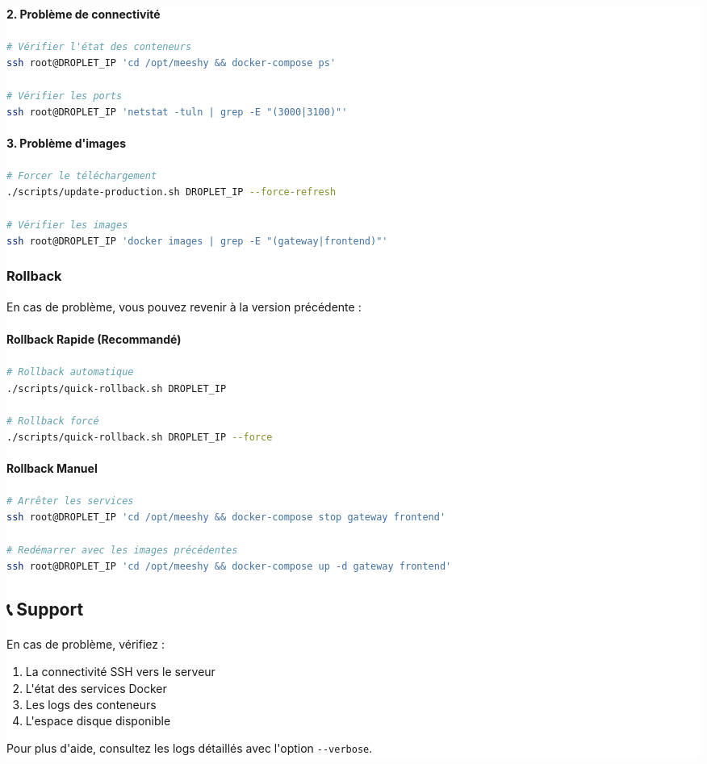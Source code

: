 #### 2. Problème de connectivité
```bash
# Vérifier l'état des conteneurs
ssh root@DROPLET_IP 'cd /opt/meeshy && docker-compose ps'

# Vérifier les ports
ssh root@DROPLET_IP 'netstat -tuln | grep -E "(3000|3100)"'
```

#### 3. Problème d'images
```bash
# Forcer le téléchargement
./scripts/update-production.sh DROPLET_IP --force-refresh

# Vérifier les images
ssh root@DROPLET_IP 'docker images | grep -E "(gateway|frontend)"'
```

### Rollback
En cas de problème, vous pouvez revenir à la version précédente :

#### Rollback Rapide (Recommandé)
```bash
# Rollback automatique
./scripts/quick-rollback.sh DROPLET_IP

# Rollback forcé
./scripts/quick-rollback.sh DROPLET_IP --force
```

#### Rollback Manuel
```bash
# Arrêter les services
ssh root@DROPLET_IP 'cd /opt/meeshy && docker-compose stop gateway frontend'

# Redémarrer avec les images précédentes
ssh root@DROPLET_IP 'cd /opt/meeshy && docker-compose up -d gateway frontend'
```

## 📞 Support

En cas de problème, vérifiez :
1. La connectivité SSH vers le serveur
2. L'état des services Docker
3. Les logs des conteneurs
4. L'espace disque disponible

Pour plus d'aide, consultez les logs détaillés avec l'option `--verbose`.
